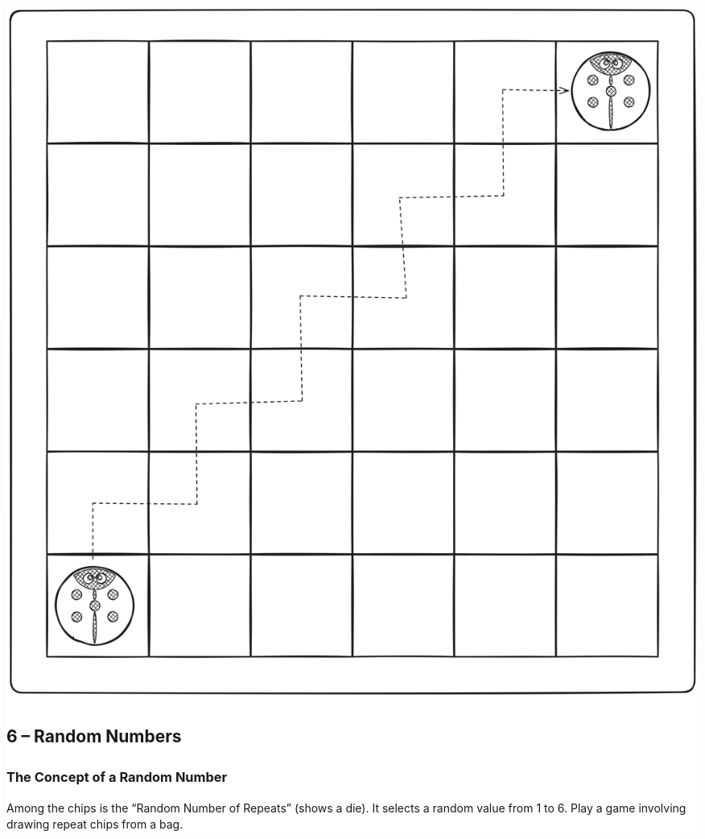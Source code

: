![step-task-result](images/guide5f.excalidraw.svg)

## 6 – Random Numbers

### The Concept of a Random Number

Among the chips is the “Random Number of Repeats” (shows a die). It selects a random value from 1 to 6. Play a game involving drawing repeat chips from a bag.
